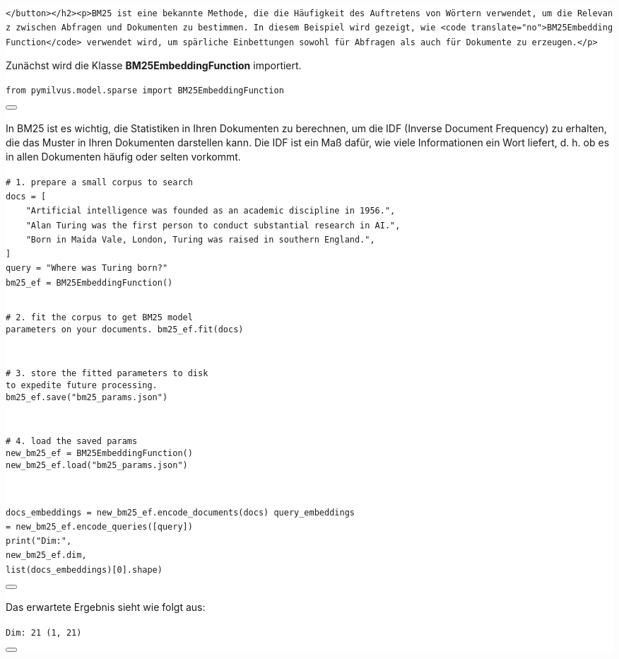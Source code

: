     </button></h2><p>BM25 ist eine bekannte Methode, die die Häufigkeit des Auftretens von Wörtern verwendet, um die Relevanz zwischen Abfragen und Dokumenten zu bestimmen. In diesem Beispiel wird gezeigt, wie <code translate="no">BM25EmbeddingFunction</code> verwendet wird, um spärliche Einbettungen sowohl für Abfragen als auch für Dokumente zu erzeugen.</p>
<p>Zunächst wird die Klasse <strong>BM25EmbeddingFunction</strong> importiert.</p>
<pre><code translate="no" class="language-xml"><span class="hljs-keyword">from</span> pymilvus.<span class="hljs-property">model</span>.<span class="hljs-property">sparse</span> <span class="hljs-keyword">import</span> <span class="hljs-title class_">BM25EmbeddingFunction</span>
<button class="copy-code-btn"></button></code></pre>
<p>In BM25 ist es wichtig, die Statistiken in Ihren Dokumenten zu berechnen, um die IDF (Inverse Document Frequency) zu erhalten, die das Muster in Ihren Dokumenten darstellen kann. Die IDF ist ein Maß dafür, wie viele Informationen ein Wort liefert, d. h. ob es in allen Dokumenten häufig oder selten vorkommt.</p>
<pre><code translate="no" class="language-python"><span class="hljs-comment"># 1. prepare a small corpus to search</span>
docs = [
    <span class="hljs-string">&quot;Artificial intelligence was founded as an academic discipline in 1956.&quot;</span>,
    <span class="hljs-string">&quot;Alan Turing was the first person to conduct substantial research in AI.&quot;</span>,
    <span class="hljs-string">&quot;Born in Maida Vale, London, Turing was raised in southern England.&quot;</span>,
]
query = <span class="hljs-string">&quot;Where was Turing born?&quot;</span>
bm25_ef = BM25EmbeddingFunction()

<span class="hljs-comment"># 2. fit the corpus to get BM25 model parameters on your documents.</span>
bm25_ef.fit(docs)

<span class="hljs-comment"># 3. store the fitted parameters to disk to expedite future processing.</span>
bm25_ef.save(<span class="hljs-string">&quot;bm25_params.json&quot;</span>)

<span class="hljs-comment"># 4. load the saved params</span>
new_bm25_ef = BM25EmbeddingFunction()
new_bm25_ef.load(<span class="hljs-string">&quot;bm25_params.json&quot;</span>)

docs_embeddings = new_bm25_ef.encode_documents(docs)
query_embeddings = new_bm25_ef.encode_queries([query])
<span class="hljs-built_in">print</span>(<span class="hljs-string">&quot;Dim:&quot;</span>, new_bm25_ef.dim, <span class="hljs-built_in">list</span>(docs_embeddings)[<span class="hljs-number">0</span>].shape)
<button class="copy-code-btn"></button></code></pre>
<p>Das erwartete Ergebnis sieht wie folgt aus:</p>
<pre><code translate="no" class="language-python">Dim: 21 (1, 21)
<button class="copy-code-btn"></button></code></pre>
